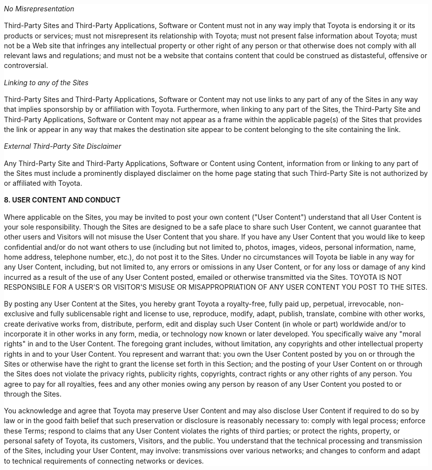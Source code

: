 _No Misrepresentation_  

Third-Party Sites and Third-Party Applications, Software or Content must not in any way imply that Toyota is endorsing it or its products or services; must not misrepresent its relationship with Toyota; must not present false information about Toyota; must not be a Web site that infringes any intellectual property or other right of any person or that otherwise does not comply with all relevant laws and regulations; and must not be a website that contains content that could be construed as distasteful, offensive or controversial.

_Linking to any of the Sites_  

Third-Party Sites and Third-Party Applications, Software or Content may not use links to any part of any of the Sites in any way that implies sponsorship by or affiliation with Toyota. Furthermore, when linking to any part of the Sites, the Third-Party Site and Third-Party Applications, Software or Content may not appear as a frame within the applicable page(s) of the Sites that provides the link or appear in any way that makes the destination site appear to be content belonging to the site containing the link.

_External Third-Party Site Disclaimer_  

Any Third-Party Site and Third-Party Applications, Software or Content using Content, information from or linking to any part of the Sites must include a prominently displayed disclaimer on the home page stating that such Third-Party Site is not authorized by or affiliated with Toyota.

  

**8\. USER CONTENT AND CONDUCT**

Where applicable on the Sites, you may be invited to post your own content ("User Content") understand that all User Content is your sole responsibility. Though the Sites are designed to be a safe place to share such User Content, we cannot guarantee that other users and Visitors will not misuse the User Content that you share. If you have any User Content that you would like to keep confidential and/or do not want others to use (including but not limited to, photos, images, videos, personal information, name, home address, telephone number, etc.), do not post it to the Sites. Under no circumstances will Toyota be liable in any way for any User Content, including, but not limited to, any errors or omissions in any User Content, or for any loss or damage of any kind incurred as a result of the use of any User Content posted, emailed or otherwise transmitted via the Sites. TOYOTA IS NOT RESPONSIBLE FOR A USER'S OR VISITOR'S MISUSE OR MISAPPROPRIATION OF ANY USER CONTENT YOU POST TO THE SITES.

By posting any User Content at the Sites, you hereby grant Toyota a royalty-free, fully paid up, perpetual, irrevocable, non-exclusive and fully sublicensable right and license to use, reproduce, modify, adapt, publish, translate, combine with other works, create derivative works from, distribute, perform, edit and display such User Content (in whole or part) worldwide and/or to incorporate it in other works in any form, media, or technology now known or later developed. You specifically waive any "moral rights" in and to the User Content. The foregoing grant includes, without limitation, any copyrights and other intellectual property rights in and to your User Content. You represent and warrant that: you own the User Content posted by you on or through the Sites or otherwise have the right to grant the license set forth in this Section; and the posting of your User Content on or through the Sites does not violate the privacy rights, publicity rights, copyrights, contract rights or any other rights of any person. You agree to pay for all royalties, fees and any other monies owing any person by reason of any User Content you posted to or through the Sites.

You acknowledge and agree that Toyota may preserve User Content and may also disclose User Content if required to do so by law or in the good faith belief that such preservation or disclosure is reasonably necessary to: comply with legal process; enforce these Terms; respond to claims that any User Content violates the rights of third parties; or protect the rights, property, or personal safety of Toyota, its customers, Visitors, and the public. You understand that the technical processing and transmission of the Sites, including your User Content, may involve: transmissions over various networks; and changes to conform and adapt to technical requirements of connecting networks or devices.
